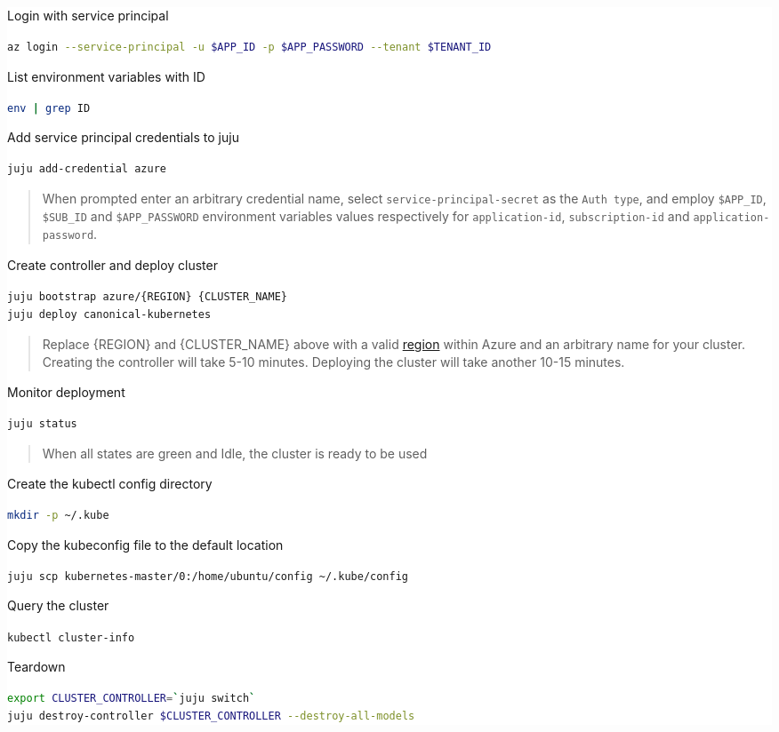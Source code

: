 Login with service principal

```bash
az login --service-principal -u $APP_ID -p $APP_PASSWORD --tenant $TENANT_ID
```

List environment variables with ID

```bash
env | grep ID
```

Add service principal credentials to juju

```bash
juju add-credential azure
```

> When prompted enter an arbitrary credential name, select `service-principal-secret` as the `Auth type`, and employ `$APP_ID`, `$SUB_ID` and `$APP_PASSWORD` environment variables values respectively for `application-id`, `subscription-id` and `application-password`.

Create controller and deploy cluster

```bash
juju bootstrap azure/{REGION} {CLUSTER_NAME}
juju deploy canonical-kubernetes
```

> Replace {REGION} and {CLUSTER_NAME} above with a valid [region](https://azure.microsoft.com/en-us/global-infrastructure/regions/) within Azure and an arbitrary name for your cluster. Creating the controller will take 5-10 minutes. Deploying the cluster will take another 10-15 minutes.

Monitor deployment

```bash
juju status
```

> When all states are green and Idle, the cluster is ready to be used

Create the kubectl config directory

```bash
mkdir -p ~/.kube
```

Copy the kubeconfig file to the default location

```bash
juju scp kubernetes-master/0:/home/ubuntu/config ~/.kube/config
```

Query the cluster

```bash
kubectl cluster-info
```

Teardown

```bash
export CLUSTER_CONTROLLER=`juju switch`
juju destroy-controller $CLUSTER_CONTROLLER --destroy-all-models
```

